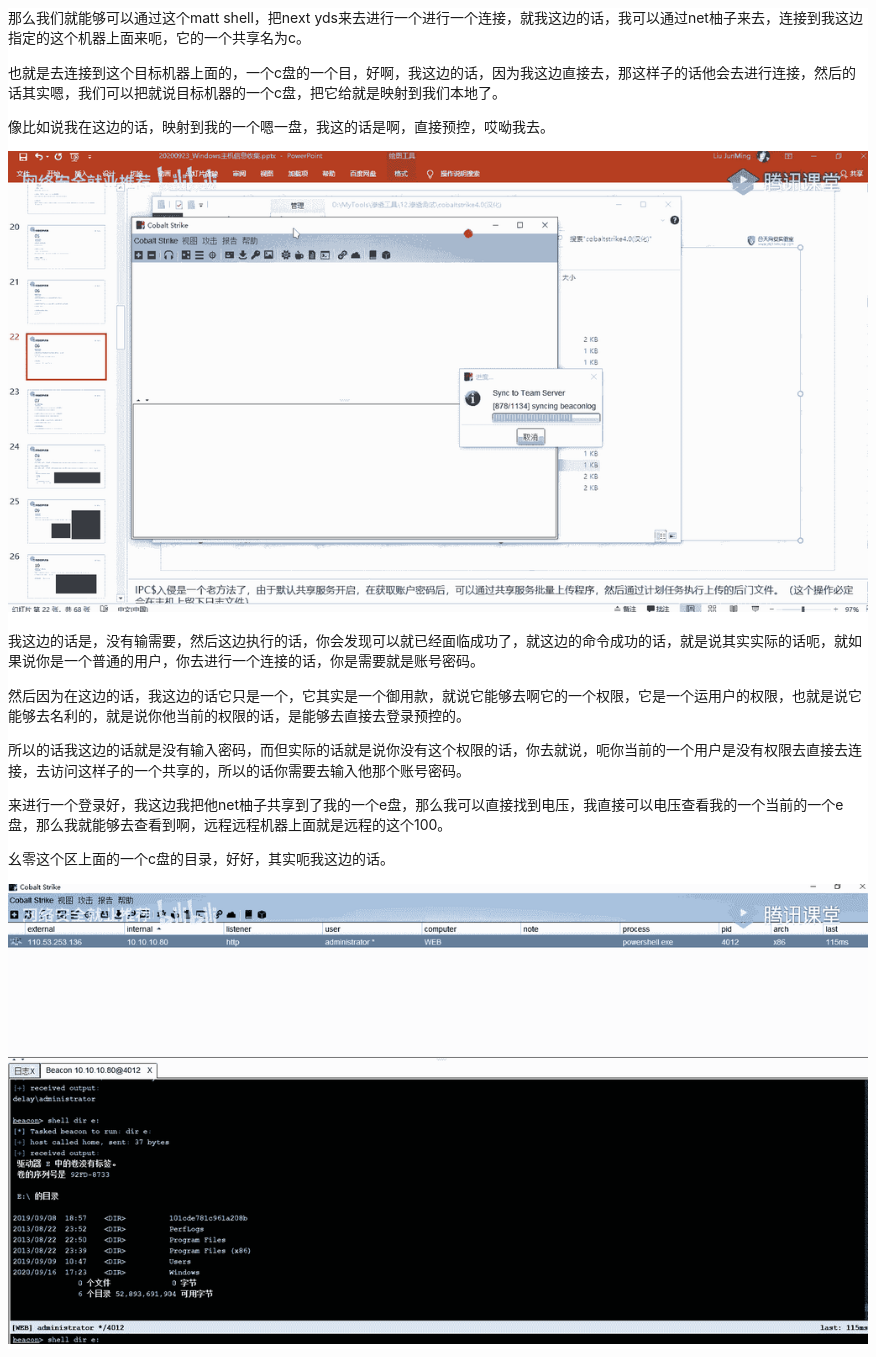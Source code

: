 那么我们就能够可以通过这个matt shell，把next yds来去进行一个进行一个连接，就我这边的话，我可以通过net柚子来去，连接到我这边指定的这个机器上面来呃，它的一个共享名为c。

也就是去连接到这个目标机器上面的，一个c盘的一个目，好啊，我这边的话，因为我这边直接去，那这样子的话他会去进行连接，然后的话其实嗯，我们可以把就说目标机器的一个c盘，把它给就是映射到我们本地了。

像比如说我在这边的话，映射到我的一个嗯一盘，我这的话是啊，直接预控，哎呦我去。

![](img/42c7c9f7d4c9df23e26387e6bf740647_60.png)

我这边的话是，没有输需要，然后这边执行的话，你会发现可以就已经面临成功了，就这边的命令成功的话，就是说其实实际的话呃，就如果说你是一个普通的用户，你去进行一个连接的话，你是需要就是账号密码。

然后因为在这边的话，我这边的话它只是一个，它其实是一个御用款，就说它能够去啊它的一个权限，它是一个运用户的权限，也就是说它能够去名利的，就是说你他当前的权限的话，是能够去直接去登录预控的。

所以的话我这边的话就是没有输入密码，而但实际的话就是说你没有这个权限的话，你去就说，呃你当前的一个用户是没有权限去直接去连接，去访问这样子的一个共享的，所以的话你需要去输入他那个账号密码。

来进行一个登录好，我这边我把他net柚子共享到了我的一个e盘，那么我可以直接找到电压，我直接可以电压查看我的一个当前的一个e盘，那么我就能够去查看到啊，远程远程机器上面就是远程的这个100。

幺零这个区上面的一个c盘的目录，好好，其实呃我这边的话。

![](img/42c7c9f7d4c9df23e26387e6bf740647_62.png)
